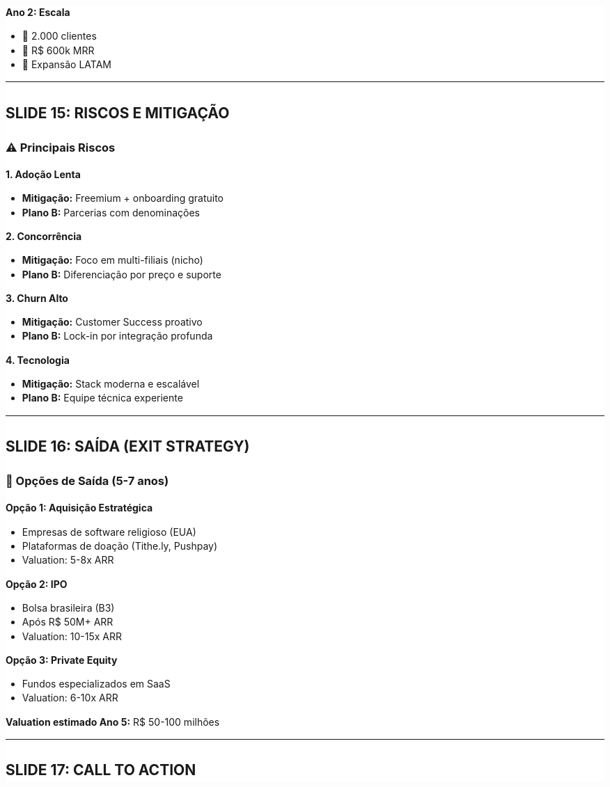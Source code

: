 **Ano 2: Escala**
- 🎯 2.000 clientes
- 🎯 R$ 600k MRR
- 🎯 Expansão LATAM

---

## SLIDE 15: RISCOS E MITIGAÇÃO

### ⚠️ Principais Riscos

**1. Adoção Lenta**
- **Mitigação:** Freemium + onboarding gratuito
- **Plano B:** Parcerias com denominações

**2. Concorrência**
- **Mitigação:** Foco em multi-filiais (nicho)
- **Plano B:** Diferenciação por preço e suporte

**3. Churn Alto**
- **Mitigação:** Customer Success proativo
- **Plano B:** Lock-in por integração profunda

**4. Tecnologia**
- **Mitigação:** Stack moderna e escalável
- **Plano B:** Equipe técnica experiente

---

## SLIDE 16: SAÍDA (EXIT STRATEGY)

### 🎯 Opções de Saída (5-7 anos)

**Opção 1: Aquisição Estratégica**
- Empresas de software religioso (EUA)
- Plataformas de doação (Tithe.ly, Pushpay)
- Valuation: 5-8x ARR

**Opção 2: IPO**
- Bolsa brasileira (B3)
- Após R$ 50M+ ARR
- Valuation: 10-15x ARR

**Opção 3: Private Equity**
- Fundos especializados em SaaS
- Valuation: 6-10x ARR

**Valuation estimado Ano 5:** R$ 50-100 milhões

---

## SLIDE 17: CALL TO ACTION
